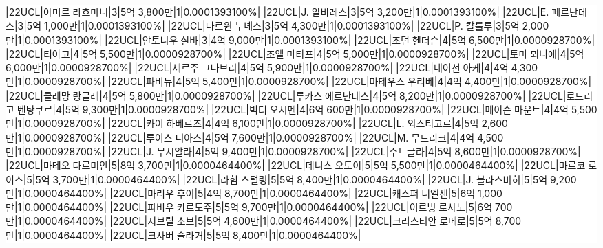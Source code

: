 |22UCL|아미르 라흐마니|3|5억 3,800만|1|0.0001393100%|
|22UCL|J. 알바레스|3|5억 3,200만|1|0.0001393100%|
|22UCL|E. 페르난데스|3|5억 1,000만|1|0.0001393100%|
|22UCL|다르윈 누녜스|3|5억 4,300만|1|0.0001393100%|
|22UCL|P. 칼룰루|3|5억 2,000만|1|0.0001393100%|
|22UCL|안토니우 실바|3|4억 9,000만|1|0.0001393100%|
|22UCL|조던 헨더슨|4|5억 6,500만|1|0.0000928700%|
|22UCL|티아고|4|5억 5,500만|1|0.0000928700%|
|22UCL|조엘 마티프|4|5억 5,000만|1|0.0000928700%|
|22UCL|토마 뫼니에|4|5억 6,000만|1|0.0000928700%|
|22UCL|세르주 그나브리|4|5억 5,900만|1|0.0000928700%|
|22UCL|네이선 아케|4|4억 4,300만|1|0.0000928700%|
|22UCL|파비뉴|4|5억 5,400만|1|0.0000928700%|
|22UCL|마테우스 우리베|4|4억 4,400만|1|0.0000928700%|
|22UCL|클레망 랑글레|4|5억 5,800만|1|0.0000928700%|
|22UCL|루카스 에르난데스|4|5억 8,200만|1|0.0000928700%|
|22UCL|로드리고 벤탕쿠르|4|5억 9,300만|1|0.0000928700%|
|22UCL|빅터 오시멘|4|6억 600만|1|0.0000928700%|
|22UCL|메이슨 마운트|4|4억 5,500만|1|0.0000928700%|
|22UCL|카이 하베르츠|4|4억 6,100만|1|0.0000928700%|
|22UCL|L. 외스티고르|4|5억 2,600만|1|0.0000928700%|
|22UCL|루이스 디아스|4|5억 7,600만|1|0.0000928700%|
|22UCL|M. 무드리크|4|4억 4,500만|1|0.0000928700%|
|22UCL|J. 무시알라|4|5억 9,400만|1|0.0000928700%|
|22UCL|주트글라|4|5억 8,600만|1|0.0000928700%|
|22UCL|마테오 다르미안|5|8억 3,700만|1|0.0000464400%|
|22UCL|데니스 오도이|5|5억 5,500만|1|0.0000464400%|
|22UCL|마르코 로이스|5|5억 3,700만|1|0.0000464400%|
|22UCL|라힘 스털링|5|5억 8,400만|1|0.0000464400%|
|22UCL|J. 블라스비히|5|5억 9,200만|1|0.0000464400%|
|22UCL|마리우 후이|5|4억 8,700만|1|0.0000464400%|
|22UCL|캐스퍼 니엘센|5|6억 1,000만|1|0.0000464400%|
|22UCL|파비우 카르도주|5|5억 9,700만|1|0.0000464400%|
|22UCL|이르빙 로사노|5|6억 700만|1|0.0000464400%|
|22UCL|지브릴 소브|5|5억 4,600만|1|0.0000464400%|
|22UCL|크리스티안 로메로|5|5억 8,700만|1|0.0000464400%|
|22UCL|크사버 슐라거|5|5억 8,400만|1|0.0000464400%|